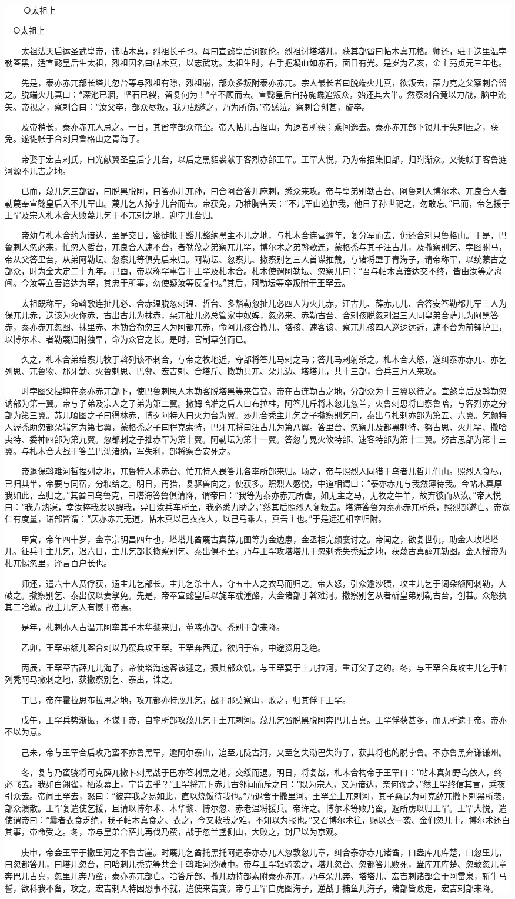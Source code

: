  　　○太祖上

　○太祖上

　　太祖法天启运圣武皇帝，讳帖木真，烈祖长子也。母曰宣懿皇后诃额伦。烈祖讨塔塔儿，获其部酋曰帖木真兀格。师还，驻于迭里温孛勒答黑，适宣懿皇后生太祖，烈祖因名曰帖木真，以志武功。太祖生时，右手握凝血如赤石，面目有光。是岁为乙亥，金主亮贞元三年也。

　　先是，泰亦赤兀部长塔儿忽台等与烈祖有隙，烈祖崩，部众多叛附泰亦赤兀。宗人最长者曰脱端火儿真，欲叛去，蒙力克之父察剌合留之。脱端火儿真曰：“深池已涸，坚石已裂，留复何为！”卒不顾而去。宣懿皇后自持旄纛追叛众，始还其大半。然察剌合竟以力战，脑中流矢。帝视之，察剌合曰：“汝父卒，部众尽叛，我力战邀之，乃为所伤。”帝感泣。察剌合创甚，旋卒。

　　及帝稍长，泰亦赤兀人忌之。一日，其酋率部众奄至。帝入帖儿古捏山，为逻者所获；乘间逸去。泰亦赤兀部下锁儿干失剌匿之，获免。遂徙帐于合剌只鲁格山之青海子。

　　帝娶于宏吉剌氏，曰光献翼圣皇后孛儿台，以后之黑貂裘献于客烈亦部王罕。王罕大悦，乃为帝招集旧部，归附渐众。又徙帐于客鲁涟河源不儿吉之地。

　　已而，蔑儿乞三部酋，曰脱黑脱阿，曰答亦儿兀孙，曰合阿台答儿麻剌，悉众来攻。帝与皇弟别勒古台、阿鲁剌人博尔术、兀良合人者勒蔑奉宣懿皇后入不儿罕山。蔑儿乞人掠孛儿台而去。帝获免，乃椎胸告天：“不儿罕山遮护我，他日子孙世祀之，勿敢忘。”已而，帝乞援于王罕及宗人札木合大败蔑儿乞于不兀剌之地，迎孛儿台归。

　　帝幼与札木合约为谙达，至是交日，密徙帐于豁儿豁纳黑主不儿之地，与札木合连营逾年，复分军而去，仍还合剌只鲁格山。于是，巴鲁剌人忽必来，忙忽人哲台，兀良合人速不台，者勒蔑之弟察兀儿罕，博尔术之弟斡歌连，蒙格秃与其子汪古儿，及撒察别乞、孛图驸马，帝从父答里台，从弟阿勒坛、忽察儿等俱先后来归。阿勒坛、忽察儿、撒察别乞三人首谋推戴，与诸将盟于青海子，请帝称罕，以统蒙古之部众，时为金大定二十九年。己酉，帝以称罕事告于王罕及札木合。札木使谓阿勒坛、忽察儿曰：“吾与帖木真谙达交不终，皆由汝等之离间。今汝等立吾谙达为罕，其忠于所事，勿使疑汝等反复也。”其后，阿勒坛等卒叛附于王罕云。

　　太祖既称罕，命斡歌连扯儿必、合赤温脱忽剌温、哲台、多豁勒忽扯儿必四人为火儿赤，汪古儿、薛赤兀儿、合答安答勒都儿罕三人为保兀儿赤，迭该为火你赤，古出古儿为抹赤，朵兀扯儿必总管家中奴婢，忽必来、赤勒古台、合剌孩脱忽剌温三人同皇弟合萨儿为阿黑答赤，泰亦赤兀忽图、抹里赤、木勒合勒忽三人为阿都兀赤，命阿儿孩合撒儿、塔孩、速客该、察兀儿孩四人巡逻远近，速不台为前锋护卫，以博尔术、者勒蔑归附独早，命为众官之长。是时，官制草创而已。

　　久之，札木合弟绐察儿牧于斡列该不剌合，与帝之牧地近，夺部将答儿马剌之马；答儿马剌射杀之。札木合大怒，遂纠泰亦赤兀、亦乞列思、兀鲁物、那牙勤、火鲁剌思、巴邻、宏吉剌、合塔斤、撒勒只兀、朵儿边、塔塔儿，共十三部，合兵三万人来攻。

　　时孛图父捏坤在泰亦赤兀部下，使巴鲁剌思人木勒客脱塔黑等来告变。帝在古连勒古之地，分部众为十三翼以待之。宣懿皇后及斡勒忽讷部为第一翼。帝与子弟及宗人之子弟为第二翼。撒姆哈准之后人曰布拉柱，阿答儿斤将木忽儿忽兰，火鲁剌思将曰察鲁哈，与客烈亦之分部为第三翼。苏儿嗄图之子曰得林赤，博歹阿特人曰火力台为翼。莎儿合秃主儿乞之子撒察别乞曰，泰出与札剌亦部为第五、六翼。乞颜特人渥秃助忽都朵端乞为第七翼，蒙格秃之子曰程克索特，巴牙兀将曰汪古儿为第八翼。答里台、忽察儿及都黑剌特、努古思、火儿罕、撒哈夷特、委神四部为第九翼。忽都剌之子拙赤罕为第十翼。阿勒坛为第十一翼。答忽与晃火攸特部、速客特部为第十二翼。努古思部为第十三翼。与札木合大战于答兰巴泐渚纳，军失利，部将察合安死之。

　　帝退保斡难河哲捏列之地，兀鲁特人术赤台、忙兀特人畏答儿各率所部来归。顷之，帝与照烈人同猎于乌者儿哲儿们山。照烈人食尽，已归其半，帝要与同宿，分粮给之。明日，再猎，复驱兽向之，使获多。照烈人感悦，中道相谓曰：“泰亦赤兀与我然薄待我。今帖木真厚我如此，盍归之。”其酋曰乌鲁克，曰塔海答鲁俱请降，谓帝曰：“我等为泰亦赤兀所虐，如无主之马，无牧之牛羊，故弃彼而从汝。”帝大悦曰：“我方熟寐，幸汝捽我发以醒我，异日汝兵车所至，我必悉力助之。”然其后照烈人复叛去。塔海答鲁为泰亦赤兀所杀，照烈部遂亡。帝宽仁有度量，诸部皆谓：“仄亦赤兀无道，帖木真以己衣衣人，以己马乘人，真吾主也。”于是远近相率归附。

　　甲寅，帝年四十岁，金章宗明昌四年也，塔塔儿酋蔑古真薛兀图等为金边患，金丞相完颜襄讨之。帝闻之，欲复世仇，助金人攻塔塔儿。征兵于主儿乞，迟六日，主儿乞部长撒察别乞、泰出俱不至。乃与王罕攻塔塔儿于忽剌秃失秃延之地，获蔑古真薛兀勒图。金人授帝为札兀惕忽里，译言百户长也。

　　师还，遣六十人贲俘获，遗主儿乞部长。主儿乞杀十人，夺五十人之衣马而归之。帝大怒，引众逾沙碛，攻主儿乞于阔朵额阿剌勒，大破之。撒察别乞、泰出仅以妻孥免。先是，帝奉宣懿皇后以旄车载湩酪，大会诸部于斡难河。撒察别乞从者斫皇弟别勒古台，创甚。众怒执其二哈敦。故主儿乞人有憾于帝焉。

　　是年，札剌亦人古温兀阿率其子木华黎来归，董喀亦部、秃别干部来降。

　　乙卯，王罕弟额儿客合剌以乃蛮兵攻王罕。王罕奔西辽，欲归于帝，中途资用乏绝。

　　丙辰，王罕至古薛兀儿海子，帝使塔海速客该迎之，振其部众饥，与王罕宴于上兀拉河，重订父子之约。冬，与王罕合兵攻主儿乞于帖列秃阿马撒剌之地，获撒察别乞、泰出，诛之。

　　丁巳，帝在霍拉思布拉思之地，攻兀都亦特蔑儿乞，战于那莫察山，败之，归其俘于王罕。

　　戊午，王罕兵势渐振，不谋于帝，自率所部攻蔑儿乞于土兀剌河。蔑儿乞酋脱黑脱阿奔巴儿古真。王罕俘获甚多，而无所遗于帝。帝亦不以为意。

　　己未，帝与王罕合后攻乃蛮不亦鲁黑罕，逾阿尔泰山，追至兀陇古河，又至乞失泐巴失海子，获其将也的脱孛鲁。不亦鲁黑奔谦谦州。

　　冬，复与乃蛮骁将可克薛兀撒卜剌黑战于巴亦答剌黑之地，交绥而退。明日，将复战，札木合构帝于王罕曰：“帖木真如野鸟依人，终必飞去。我如白翎雀，栖汝幕上，宁肯去乎？”王罕将兀卜赤儿古邻闻而斥之曰：“既为宗人，又为谙达，奈何谗之。”然王罕终信其言，乘夜引众去。帝闻王罕去，怒曰：“彼弃我之易如此，直以烧饭待我也。”乃退舍于撒里河。王罕至土兀剌河，其子桑昆为可克薛兀撒卜剌黑所袭，部众溃散。王罕复遣使乞援，且请以博尔术、木华黎、博尔忽、赤老温将援兵。帝许之。博尔术等败乃蛮，返所虏以归王罕。王罕大悦，遣使谓帝曰：“曩者衣食乏绝，我子帖木真食之、衣之，今又救我之难，不知以为报也。”又召博尔术往，赐以衣一袭、金们忽儿十。博尔术还白其事，帝命受之。冬，帝与皇弟合萨儿再伐乃蛮，战于忽兰盏侧山，大败之，封尸以为京观。

　　庚申，帝会王罕于撒里河之不鲁古崖。时蔑儿乞酋托黑托阿遣泰亦赤兀人忽敦忽儿章，纠合泰亦赤兀诸酋，曰盎库兀库楚，曰忽里儿，曰忽都答儿，曰塔儿忽台，曰哈剌儿秃克等共会于斡难河沙碛中。帝与王罕轻骑袭之，塔儿忽台、忽都答儿败死，盎库兀库楚、忽敦忽儿章奔巴儿古真，忽里儿奔乃蛮，泰亦赤兀部亡。哈答斤部、撒儿助特部素附泰亦赤兀，乃与朵儿奔、塔塔儿、宏吉剌诸部会于阿雷泉，斩牛马誓，欲科我不备，攻之。宏吉剌人特因恐事不就，遣使来告变。帝与王罕自虎图海子，逆战于捕鱼儿海子，诸部皆败走，宏吉剌部来降。
